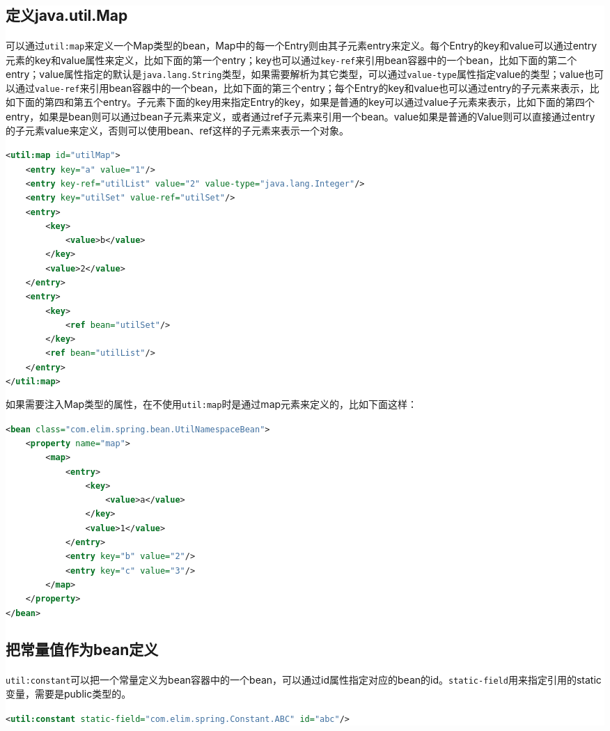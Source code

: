 ## 定义java.util.Map
可以通过`util:map`来定义一个Map类型的bean，Map中的每一个Entry则由其子元素entry来定义。每个Entry的key和value可以通过entry元素的key和value属性来定义，比如下面的第一个entry；key也可以通过`key-ref`来引用bean容器中的一个bean，比如下面的第二个entry；value属性指定的默认是`java.lang.String`类型，如果需要解析为其它类型，可以通过`value-type`属性指定value的类型；value也可以通过`value-ref`来引用bean容器中的一个bean，比如下面的第三个entry；每个Entry的key和value也可以通过entry的子元素来表示，比如下面的第四和第五个entry。子元素下面的key用来指定Entry的key，如果是普通的key可以通过value子元素来表示，比如下面的第四个entry，如果是bean则可以通过bean子元素来定义，或者通过ref子元素来引用一个bean。value如果是普通的Value则可以直接通过entry的子元素value来定义，否则可以使用bean、ref这样的子元素来表示一个对象。
```xml
<util:map id="utilMap">
    <entry key="a" value="1"/>
    <entry key-ref="utilList" value="2" value-type="java.lang.Integer"/>
    <entry key="utilSet" value-ref="utilSet"/>
    <entry>
        <key>
            <value>b</value>
        </key>
        <value>2</value>
    </entry>
    <entry>
        <key>
            <ref bean="utilSet"/>
        </key>
        <ref bean="utilList"/>
    </entry>
</util:map>
```

如果需要注入Map类型的属性，在不使用`util:map`时是通过map元素来定义的，比如下面这样：
```xml
<bean class="com.elim.spring.bean.UtilNamespaceBean">
    <property name="map">
        <map>
            <entry>
                <key>
                    <value>a</value>
                </key>
                <value>1</value>
            </entry>
            <entry key="b" value="2"/>
            <entry key="c" value="3"/>
        </map>
    </property>
</bean>
```

## 把常量值作为bean定义
`util:constant`可以把一个常量定义为bean容器中的一个bean，可以通过id属性指定对应的bean的id。`static-field`用来指定引用的static变量，需要是public类型的。
```xml
<util:constant static-field="com.elim.spring.Constant.ABC" id="abc"/>
```
